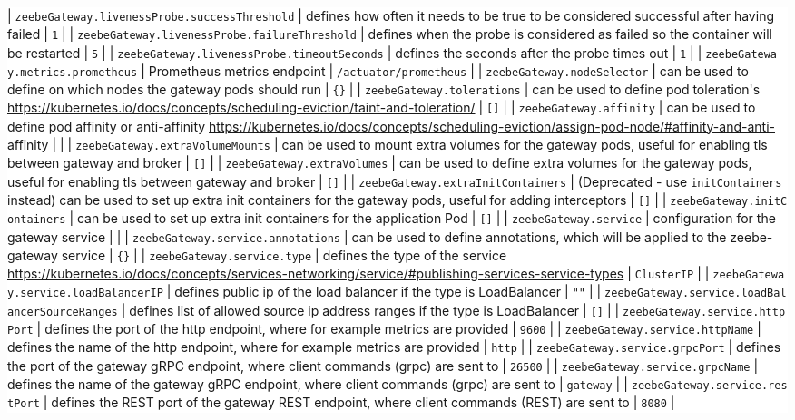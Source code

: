 | `zeebeGateway.livenessProbe.successThreshold`                    | defines how often it needs to be true to be considered successful after having failed                                                                                        | `1`                                   |
| `zeebeGateway.livenessProbe.failureThreshold`                    | defines when the probe is considered as failed so the container will be restarted                                                                                            | `5`                                   |
| `zeebeGateway.livenessProbe.timeoutSeconds`                      | defines the seconds after the probe times out                                                                                                                                | `1`                                   |
| `zeebeGateway.metrics.prometheus`                                | Prometheus metrics endpoint                                                                                                                                                  | `/actuator/prometheus`                |
| `zeebeGateway.nodeSelector`                                      | can be used to define on which nodes the gateway pods should run                                                                                                             | `{}`                                  |
| `zeebeGateway.tolerations`                                       | can be used to define pod toleration's https://kubernetes.io/docs/concepts/scheduling-eviction/taint-and-toleration/                                                         | `[]`                                  |
| `zeebeGateway.affinity`                                          | can be used to define pod affinity or anti-affinity https://kubernetes.io/docs/concepts/scheduling-eviction/assign-pod-node/#affinity-and-anti-affinity                      |                                       |
| `zeebeGateway.extraVolumeMounts`                                 | can be used to mount extra volumes for the gateway pods, useful for enabling tls between gateway and broker                                                                  | `[]`                                  |
| `zeebeGateway.extraVolumes`                                      | can be used to define extra volumes for the gateway pods, useful for enabling tls between gateway and broker                                                                 | `[]`                                  |
| `zeebeGateway.extraInitContainers`                               | (Deprecated - use `initContainers` instead) can be used to set up extra init containers for the gateway pods, useful for adding interceptors                                 | `[]`                                  |
| `zeebeGateway.initContainers`                                    | can be used to set up extra init containers for the application Pod                                                                                                          | `[]`                                  |
| `zeebeGateway.service`                                           | configuration for the gateway service                                                                                                                                        |                                       |
| `zeebeGateway.service.annotations`                               | can be used to define annotations, which will be applied to the zeebe-gateway service                                                                                        | `{}`                                  |
| `zeebeGateway.service.type`                                      | defines the type of the service https://kubernetes.io/docs/concepts/services-networking/service/#publishing-services-service-types                                           | `ClusterIP`                           |
| `zeebeGateway.service.loadBalancerIP`                            | defines public ip of the load balancer if the type is LoadBalancer                                                                                                           | `""`                                  |
| `zeebeGateway.service.loadBalancerSourceRanges`                  | defines list of allowed source ip address ranges if the type is LoadBalancer                                                                                                 | `[]`                                  |
| `zeebeGateway.service.httpPort`                                  | defines the port of the http endpoint, where for example metrics are provided                                                                                                | `9600`                                |
| `zeebeGateway.service.httpName`                                  | defines the name of the http endpoint, where for example metrics are provided                                                                                                | `http`                                |
| `zeebeGateway.service.grpcPort`                                  | defines the port of the gateway gRPC endpoint, where client commands (grpc) are sent to                                                                                      | `26500`                               |
| `zeebeGateway.service.grpcName`                                  | defines the name of the gateway gRPC endpoint, where client commands (grpc) are sent to                                                                                      | `gateway`                             |
| `zeebeGateway.service.restPort`                                  | defines the REST port of the gateway REST endpoint, where client commands (REST) are sent to                                                                                 | `8080`                                |